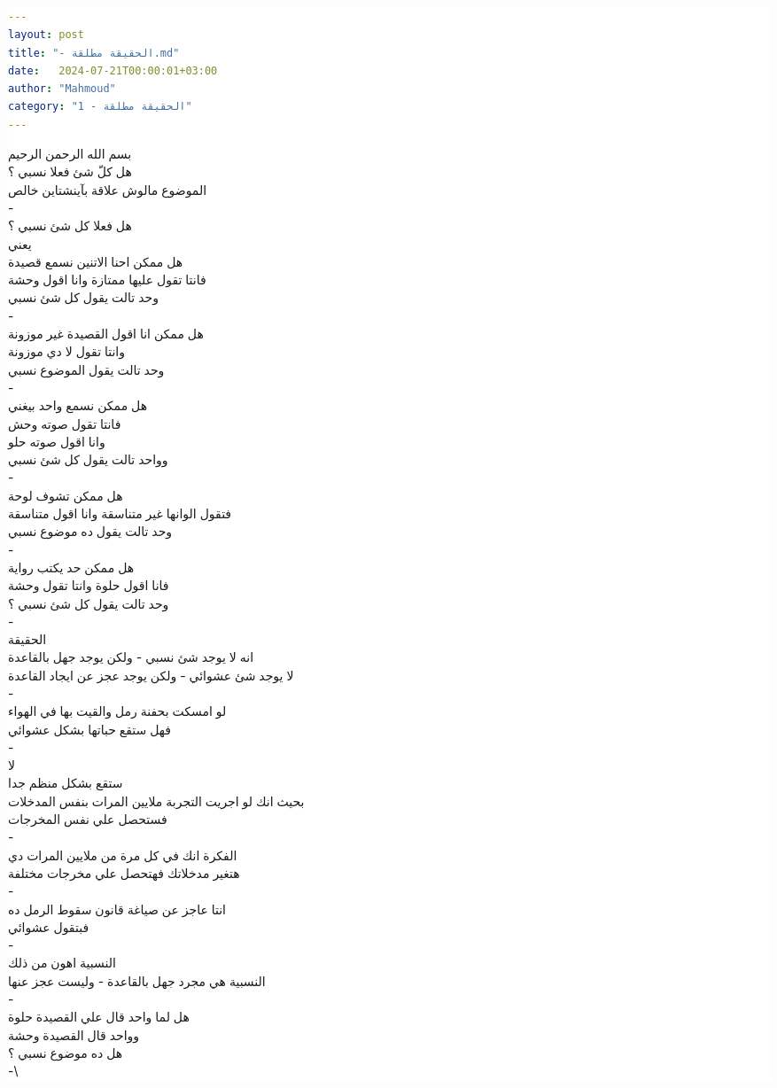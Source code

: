 ```yaml
---
layout: post
title: "- الحقيقة مطلقة.md"
date:   2024-07-21T00:00:01+03:00
author: "Mahmoud"
category: "1 - الحقيقة مطلقة"
---
```

بسم الله الرحمن الرحيم\
هل كلّ شئ فعلا نسبي ؟\
الموضوع مالوش علاقة بآينشتاين خالص\
-\
هل فعلا كل شئ نسبي ؟\
يعني\
هل ممكن احنا الاتنين نسمع قصيدة\
فانتا تقول عليها ممتازة وانا اقول وحشة\
وحد تالت يقول كل شئ نسبي\
-\
هل ممكن انا اقول القصيدة غير موزونة\
وانتا تقول لا دي موزونة\
وحد تالت يقول الموضوع نسبي\
-\
هل ممكن نسمع واحد بيغني\
فانتا تقول صوته وحش\
وانا اقول صوته حلو\
وواحد تالت يقول كل شئ نسبي\
-\
هل ممكن تشوف لوحة\
فتقول الوانها غير متناسقة وانا اقول متناسقة\
وحد تالت يقول ده موضوع نسبي\
-\
هل ممكن حد يكتب رواية\
فانا اقول حلوة وانتا تقول وحشة\
وحد تالت يقول كل شئ نسبي ؟\
-\
الحقيقة\
انه لا يوجد شئ نسبي - ولكن يوجد جهل بالقاعدة\
لا يوجد شئ عشوائي - ولكن يوجد عجز عن ايجاد
القاعدة\
-\
لو امسكت بحفنة رمل والقيت بها في الهواء\
فهل ستقع حباتها بشكل عشوائي\
-\
لا\
ستقع بشكل منظم جدا\
بحيث انك لو اجريت التجربة ملايين المرات بنفس
المدخلات\
فستحصل علي نفس المخرجات\
-\
الفكرة انك في كل مرة من ملايين المرات دي\
هتغير مدخلاتك فهتحصل علي مخرجات مختلفة\
-\
انتا عاجز عن صياغة قانون سقوط الرمل ده\
فبتقول عشوائي\
-\
النسبية اهون من ذلك\
النسبية هي مجرد جهل بالقاعدة - وليست عجز عنها\
-\
هل لما واحد قال علي القصيدة حلوة\
وواحد قال القصيدة وحشة\
هل ده موضوع نسبي ؟\
-\